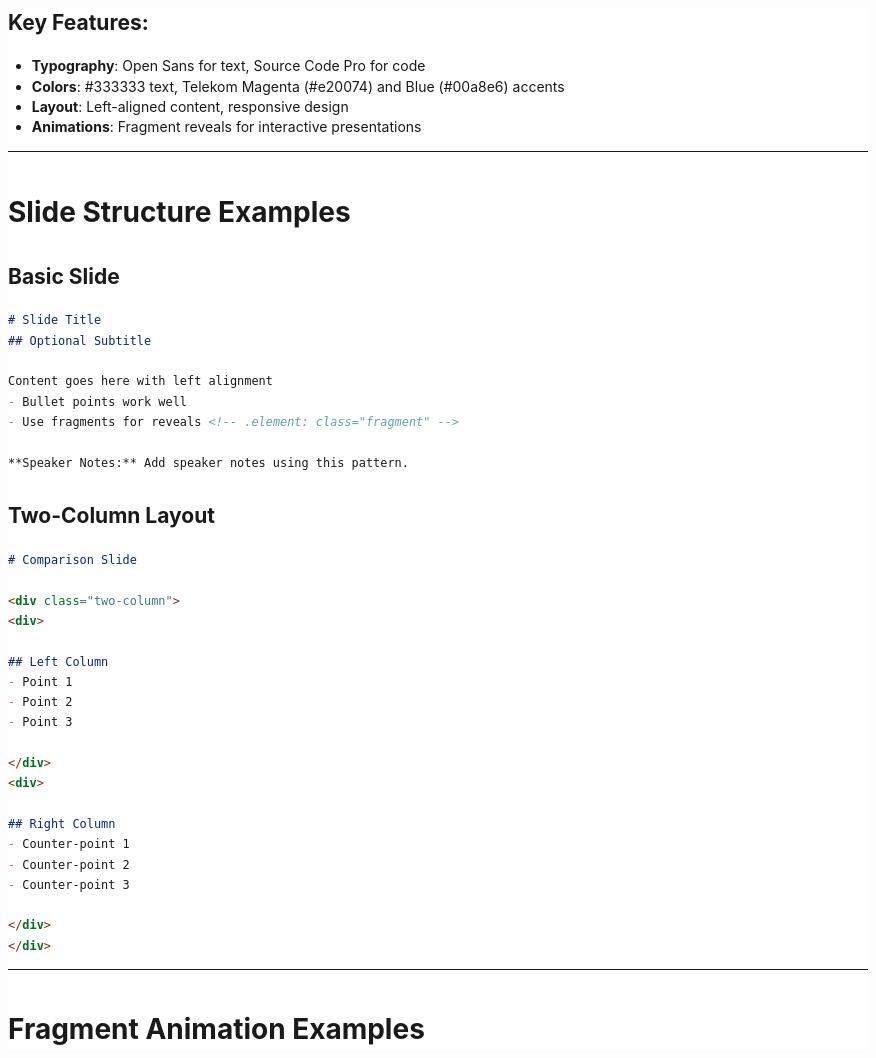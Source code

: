 ## Key Features:
- **Typography**: Open Sans for text, Source Code Pro for code
- **Colors**: #333333 text, Telekom Magenta (#e20074) and Blue (#00a8e6) accents
- **Layout**: Left-aligned content, responsive design
- **Animations**: Fragment reveals for interactive presentations

---

# Slide Structure Examples

## Basic Slide
```markdown
# Slide Title
## Optional Subtitle

Content goes here with left alignment
- Bullet points work well
- Use fragments for reveals <!-- .element: class="fragment" -->

**Speaker Notes:** Add speaker notes using this pattern.
```

## Two-Column Layout
```markdown
# Comparison Slide

<div class="two-column">
<div>

## Left Column
- Point 1
- Point 2
- Point 3

</div>
<div>

## Right Column
- Counter-point 1
- Counter-point 2
- Counter-point 3

</div>
</div>
```

---

# Fragment Animation Examples
